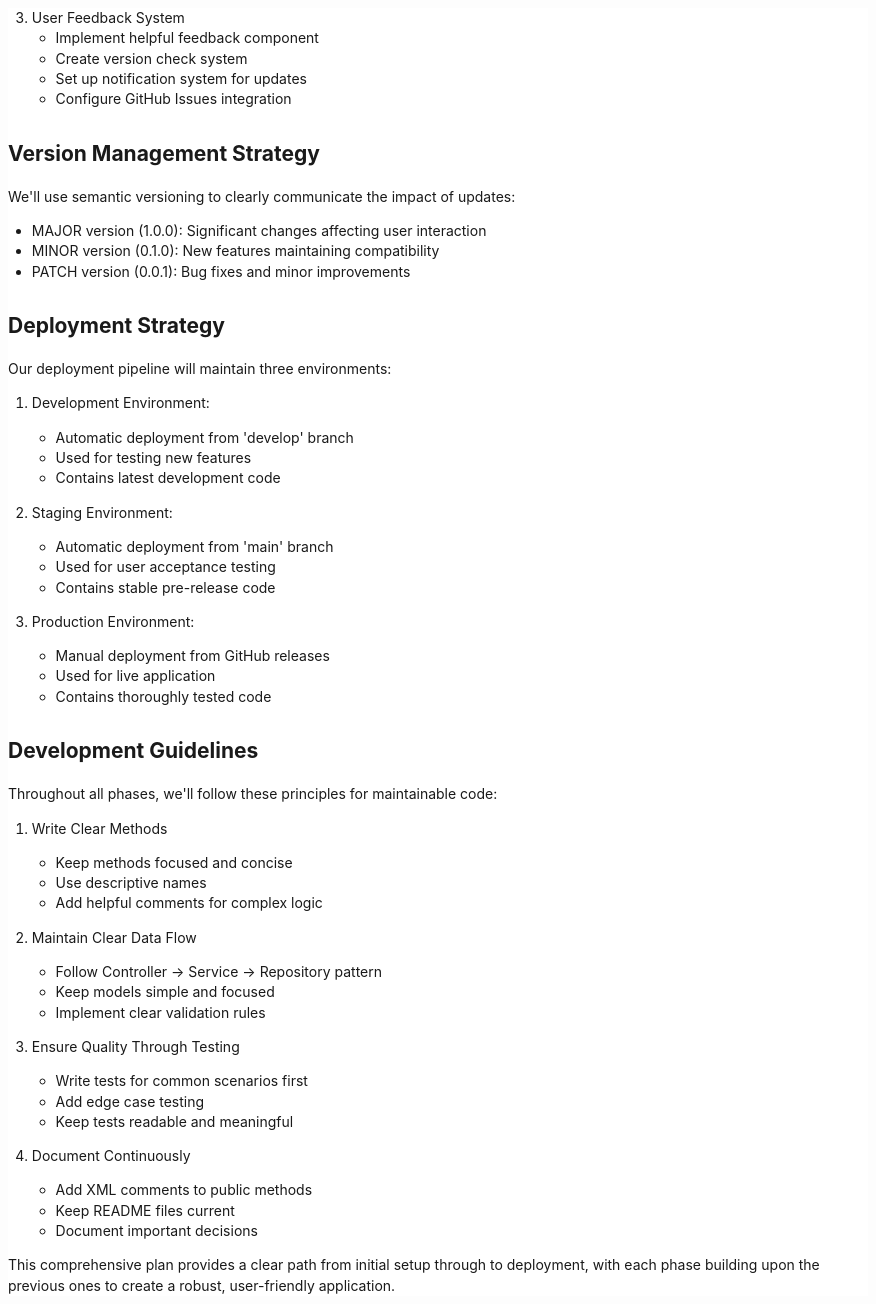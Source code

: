 3. User Feedback System
   - Implement helpful feedback component
   - Create version check system
   - Set up notification system for updates
   - Configure GitHub Issues integration

## Version Management Strategy

We'll use semantic versioning to clearly communicate the impact of updates:

- MAJOR version (1.0.0): Significant changes affecting user interaction
- MINOR version (0.1.0): New features maintaining compatibility
- PATCH version (0.0.1): Bug fixes and minor improvements

## Deployment Strategy

Our deployment pipeline will maintain three environments:

1. Development Environment:
   - Automatic deployment from 'develop' branch
   - Used for testing new features
   - Contains latest development code

2. Staging Environment:
   - Automatic deployment from 'main' branch
   - Used for user acceptance testing
   - Contains stable pre-release code

3. Production Environment:
   - Manual deployment from GitHub releases
   - Used for live application
   - Contains thoroughly tested code

## Development Guidelines

Throughout all phases, we'll follow these principles for maintainable code:

1. Write Clear Methods
   - Keep methods focused and concise
   - Use descriptive names
   - Add helpful comments for complex logic

2. Maintain Clear Data Flow
   - Follow Controller → Service → Repository pattern
   - Keep models simple and focused
   - Implement clear validation rules

3. Ensure Quality Through Testing
   - Write tests for common scenarios first
   - Add edge case testing
   - Keep tests readable and meaningful

4. Document Continuously
   - Add XML comments to public methods
   - Keep README files current
   - Document important decisions

This comprehensive plan provides a clear path from initial setup through to deployment, with each phase building upon the previous ones to create a robust, user-friendly application.